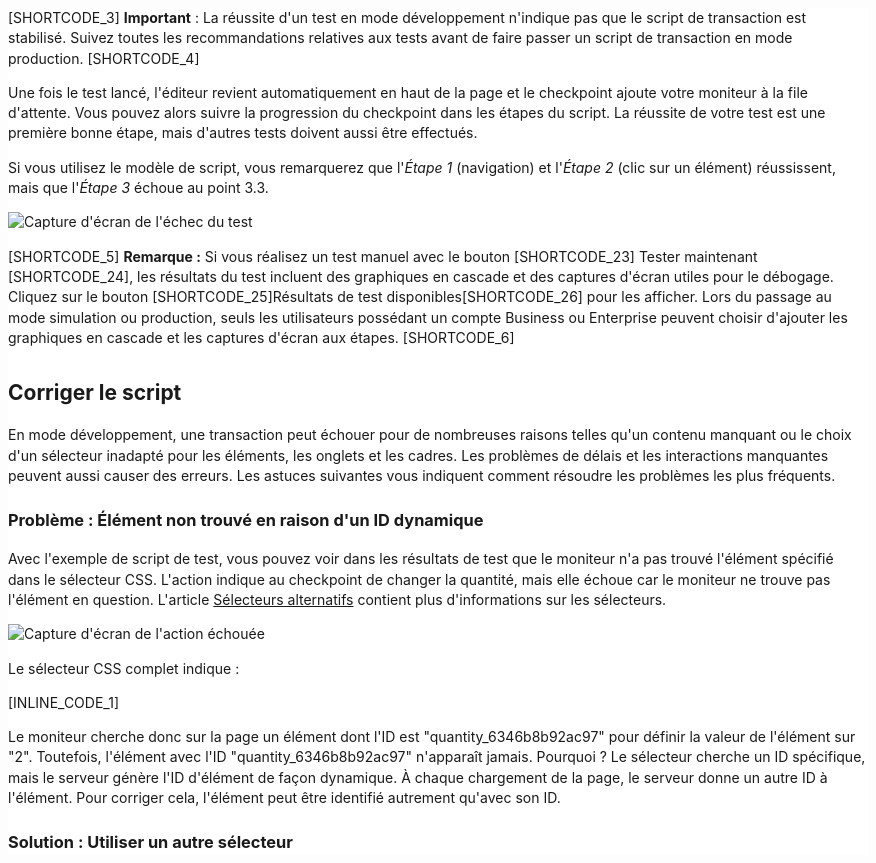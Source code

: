 [SHORTCODE_3]
**Important** : La réussite d'un test en mode développement n'indique pas que le script de transaction est stabilisé. Suivez toutes les recommandations relatives aux tests avant de faire passer un script de transaction en mode production.
[SHORTCODE_4]

Une fois le test lancé, l'éditeur revient automatiquement en haut de la page et le checkpoint ajoute votre moniteur à la file d'attente. Vous pouvez alors suivre la progression du checkpoint dans les étapes du script. La réussite de votre test est une première bonne étape, mais d'autres tests doivent aussi être effectués.

Si vous utilisez le modèle de script, vous remarquerez que l'*Étape 1* (navigation) et l'*Étape 2* (clic sur un élément) réussissent, mais que l'*Étape 3* échoue au point 3.3.

![Capture d'écran de l'échec du test]([LINK_URL_4])

[SHORTCODE_5]
**Remarque :** Si vous réalisez un test manuel avec le bouton [SHORTCODE_23] Tester maintenant [SHORTCODE_24], les résultats du test incluent des graphiques en cascade et des captures d'écran utiles pour le débogage. Cliquez sur le bouton [SHORTCODE_25]Résultats de test disponibles[SHORTCODE_26] pour les afficher. Lors du passage au mode simulation ou production, seuls les utilisateurs possédant un compte Business ou Enterprise peuvent choisir d'ajouter les graphiques en cascade et les captures d'écran aux étapes.
[SHORTCODE_6]

## Corriger le script

En mode développement, une transaction peut échouer pour de nombreuses raisons telles qu'un contenu manquant ou le choix d'un sélecteur inadapté pour les éléments, les onglets et les cadres. Les problèmes de délais et les interactions manquantes peuvent aussi causer des erreurs. Les astuces suivantes vous indiquent comment résoudre les problèmes les plus fréquents.

### Problème : Élément non trouvé en raison d'un ID dynamique

Avec l'exemple de script de test, vous pouvez voir dans les résultats de test que le moniteur n'a pas trouvé l'élément spécifié dans le sélecteur CSS. L'action indique au checkpoint de changer la quantité, mais elle échoue car le moniteur ne trouve pas l'élément en question. L'article [Sélecteurs alternatifs]([LINK_URL_5]) contient plus d'informations sur les sélecteurs.

![Capture d'écran de l'action échouée]([LINK_URL_6])

Le sélecteur CSS complet indique :

[INLINE_CODE_1]

Le moniteur cherche donc sur la page un élément dont l'ID est "quantity\_6346b8b92ac97" pour définir la valeur de l'élément sur "2". Toutefois, l'élément avec l'ID "quantity\_6346b8b92ac97" n'apparaît jamais. Pourquoi ? Le sélecteur cherche un ID spécifique, mais le serveur génère l'ID d'élément de façon dynamique. À chaque chargement de la page, le serveur donne un autre ID à l'élément. Pour corriger cela, l'élément peut être identifié autrement qu'avec son ID.

### Solution : Utiliser un autre sélecteur
